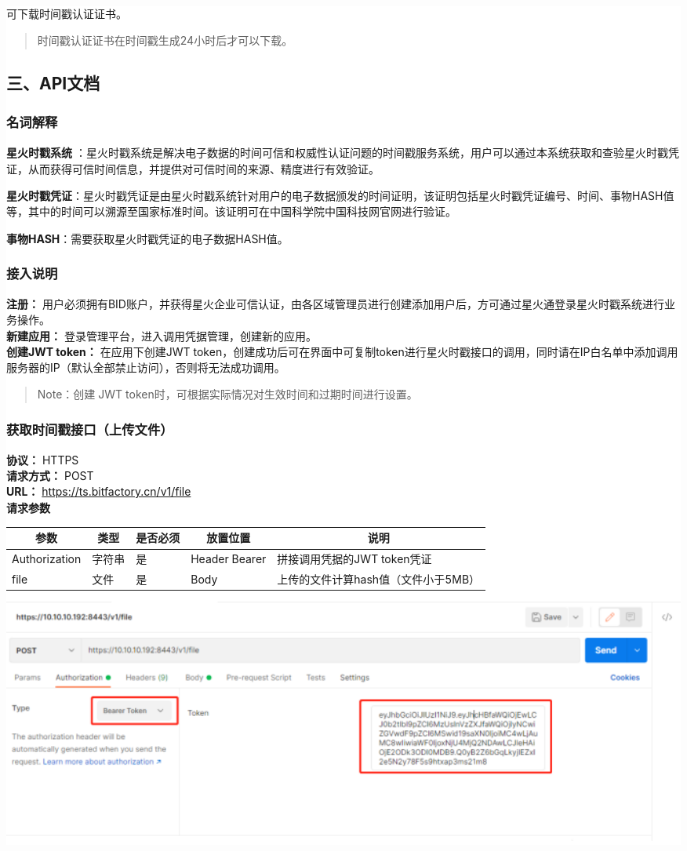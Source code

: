 可下载时间戳认证证书。

> 时间戳认证证书在时间戳生成24小时后才可以下载。

## 三、API文档

### 名词解释

**星火时戳系统**   ：星火时戳系统是解决电子数据的时间可信和权威性认证问题的时间戳服务系统，用户可以通过本系统获取和查验星火时戳凭证，从而获得可信时间信息，并提供对可信时间的来源、精度进行有效验证。    

**星火时戳凭证**：星火时戳凭证是由星火时戳系统针对用户的电子数据颁发的时间证明，该证明包括星火时戳凭证编号、时间、事物HASH值等，其中的时间可以溯源至国家标准时间。该证明可在中国科学院中国科技网官网进行验证。  

**事物HASH**：需要获取星火时戳凭证的电子数据HASH值。

### 接入说明

**注册：** 用户必须拥有BID账户，并获得星火企业可信认证，由各区域管理员进行创建添加用户后，方可通过星火通登录星火时戳系统进行业务操作。   
**新建应用：** 登录管理平台，进入调用凭据管理，创建新的应用。   
**创建JWT token：** 在应用下创建JWT token，创建成功后可在界面中可复制token进行星火时戳接口的调用，同时请在IP白名单中添加调用服务器的IP（默认全部禁止访问），否则将无法成功调用。   

> Note：创建 JWT token时，可根据实际情况对生效时间和过期时间进行设置。   

### 获取时间戳接口（上传文件）

**协议：** HTTPS  
**请求方式：** POST  
**URL：** https://ts.bitfactory.cn/v1/file  
**请求参数**  

| 参数            | 类型  | 是否必须 | 放置位置             | 说明                    |
| ------------- | --- | ---- | ---------------- | --------------------- |
| Authorization | 字符串 | 是    | Header    Bearer | 拼接调用凭据的JWT token凭证    |
| file          | 文件  | 是    | Body             | 上传的文件计算hash值（文件小于5MB） |

<center>
<img src="docs/可信存证服务/可信时戳/image/API-1.jpg" width="100%" width="100%">
</center>

